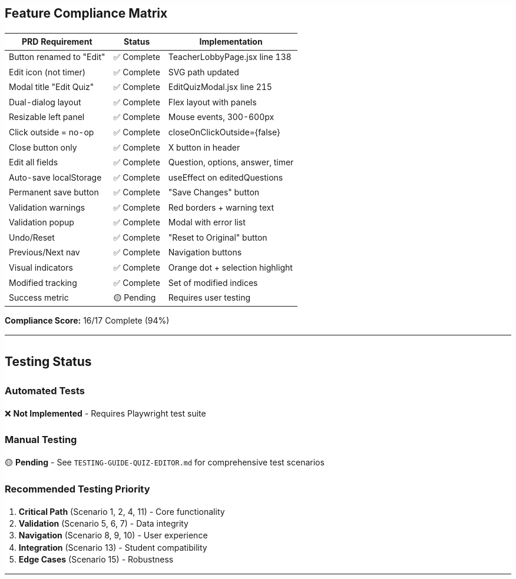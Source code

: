 ## Feature Compliance Matrix

| PRD Requirement | Status | Implementation |
|----------------|--------|----------------|
| Button renamed to "Edit" | ✅ Complete | TeacherLobbyPage.jsx line 138 |
| Edit icon (not timer) | ✅ Complete | SVG path updated |
| Modal title "Edit Quiz" | ✅ Complete | EditQuizModal.jsx line 215 |
| Dual-dialog layout | ✅ Complete | Flex layout with panels |
| Resizable left panel | ✅ Complete | Mouse events, 300-600px |
| Click outside = no-op | ✅ Complete | closeOnClickOutside={false} |
| Close button only | ✅ Complete | X button in header |
| Edit all fields | ✅ Complete | Question, options, answer, timer |
| Auto-save localStorage | ✅ Complete | useEffect on editedQuestions |
| Permanent save button | ✅ Complete | "Save Changes" button |
| Validation warnings | ✅ Complete | Red borders + warning text |
| Validation popup | ✅ Complete | Modal with error list |
| Undo/Reset | ✅ Complete | "Reset to Original" button |
| Previous/Next nav | ✅ Complete | Navigation buttons |
| Visual indicators | ✅ Complete | Orange dot + selection highlight |
| Modified tracking | ✅ Complete | Set of modified indices |
| Success metric | 🟡 Pending | Requires user testing |

**Compliance Score:** 16/17 Complete (94%)

---

## Testing Status

### Automated Tests
❌ **Not Implemented** - Requires Playwright test suite

### Manual Testing
🟡 **Pending** - See `TESTING-GUIDE-QUIZ-EDITOR.md` for comprehensive test scenarios

### Recommended Testing Priority
1. **Critical Path** (Scenario 1, 2, 4, 11) - Core functionality
2. **Validation** (Scenario 5, 6, 7) - Data integrity
3. **Navigation** (Scenario 8, 9, 10) - User experience
4. **Integration** (Scenario 13) - Student compatibility
5. **Edge Cases** (Scenario 15) - Robustness

---